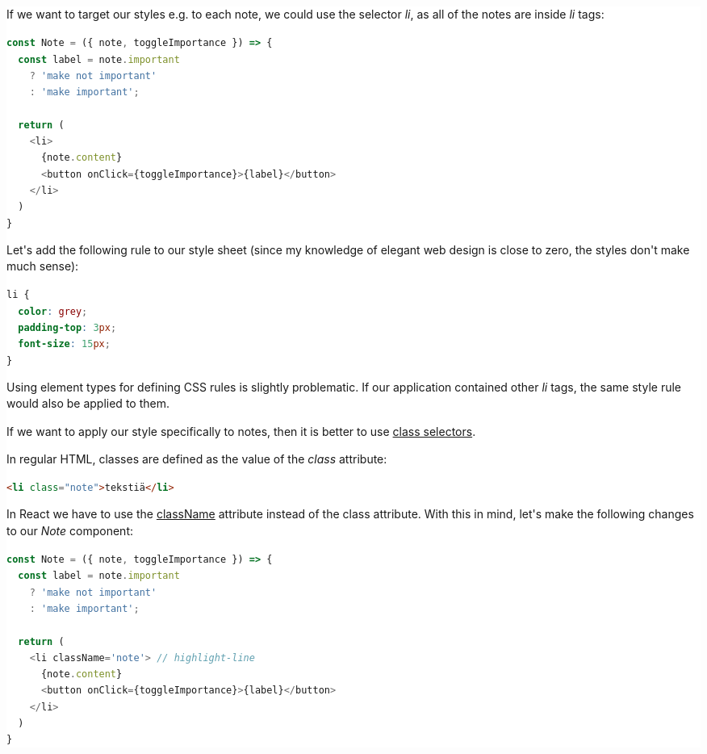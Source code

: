 
If we want to target our styles e.g. to each note, we could use the selector <i>li</i>, as all of the notes are inside <i>li</i> tags:

```js
const Note = ({ note, toggleImportance }) => {
  const label = note.important 
    ? 'make not important' 
    : 'make important';

  return (
    <li>
      {note.content} 
      <button onClick={toggleImportance}>{label}</button>
    </li>
  )
}
```


Let's add the following rule to our style sheet (since my knowledge of elegant web design is close to zero, the styles don't make much sense):

```css
li {
  color: grey;
  padding-top: 3px;
  font-size: 15px;
}
```


Using element types for defining CSS rules is slightly problematic. If our application contained other <i>li</i> tags, the same style rule would also be applied to them.


If we want to apply our style specifically to notes, then it is better to use [class selectors](https://developer.mozilla.org/en-US/docs/Web/CSS/Class_selectors).


In regular HTML, classes are defined as the value of the <i>class</i> attribute:

```html
<li class="note">tekstiä</li>
```


In React we have to use the [className](https://reactjs.org/docs/dom-elements.html#classname) attribute instead of the class attribute. With this in mind, let's make the following changes to our <i>Note</i> component:

```js
const Note = ({ note, toggleImportance }) => {
  const label = note.important 
    ? 'make not important' 
    : 'make important';

  return (
    <li className='note'> // highlight-line
      {note.content} 
      <button onClick={toggleImportance}>{label}</button>
    </li>
  )
}
```
